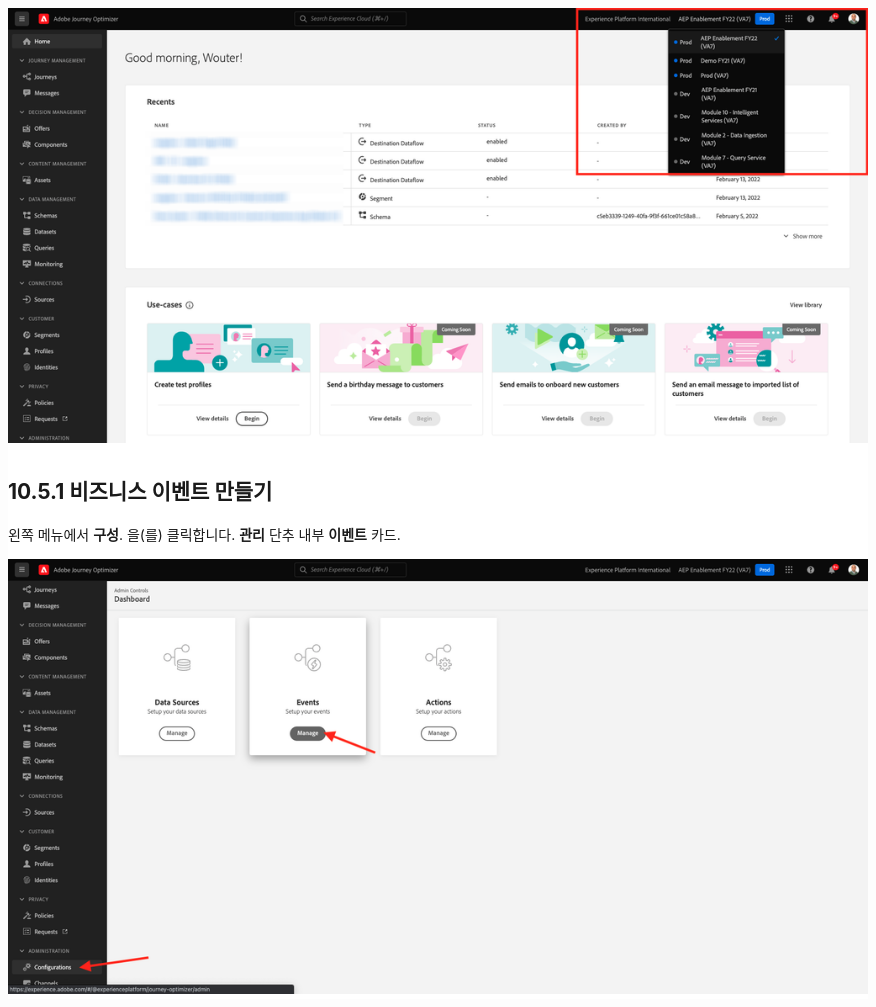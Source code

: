 ![ACOP](../module7/images/acoptriglp.png)

## 10.5.1 비즈니스 이벤트 만들기

왼쪽 메뉴에서 **구성**. 을(를) 클릭합니다. **관리** 단추 내부 **이벤트** 카드.

![Journey Optimizer](./images/be1.png)
